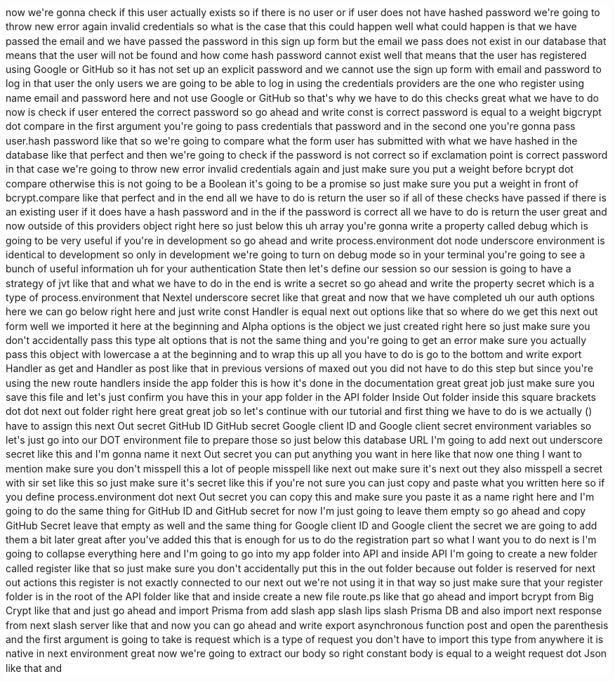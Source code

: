 now we're gonna check if this user actually exists so if there is no user or if user does not have hashed password we're going to throw new error again invalid credentials so what is the case that this could happen well what could happen is that we have passed the email and we have passed the password in this sign up form but the email we pass does not exist in our database that means that the user will not be found and how come hash password cannot exist well that means that the user has registered using Google or GitHub so it has not set up an explicit password and we cannot use the sign up form with email and password to log in that user the only users we are going to be able to log in using the credentials providers are the one who register using name email and password here and not use Google or GitHub so that's why we have to do this checks great what we have to do now is check if user entered the correct password so go ahead and write const is correct password is equal to a weight bigcrypt dot compare in the first argument you're going to pass credentials that password and in the second one you're gonna pass user.hash password like that so we're going to compare what the form user has submitted with what we have hashed in the database like that perfect and then we're going to check if the password is not correct so if exclamation point is correct password in that case we're going to throw new error invalid credentials again and just make sure you put a weight before bcrypt dot compare otherwise this is not going to be a Boolean it's going to be a promise so just make sure you put a weight in front of bcrypt.compare like that perfect and in the end all we have to do is return the user so if all of these checks have passed if there is an existing user if it does have a hash password and in the if the password is correct all we have to do is return the user great and now outside of this providers object right here so just below this uh array you're gonna write a property called debug which is going to be very useful if you're in development so go ahead and write process.environment dot node underscore environment is identical to development so only in development we're going to turn on debug mode so in your terminal you're going to see a bunch of useful information uh for your authentication State then let's define our session so our session is going to have a strategy of jvt like that and what we have to do in the end is write a secret so go ahead and write the property secret which is a type of process.environment that Nextel underscore secret like that great and now that we have completed uh our auth options here we can go below right here and just write const Handler is equal next out options like that so where do we get this next out form well we imported it here at the beginning and Alpha options is the object we just created right here so just make sure you don't accidentally pass this type alt options that is not the same thing and you're going to get an error make sure you actually pass this object with lowercase a at the beginning and to wrap this up all you have to do is go to the bottom and write export Handler as get and Handler as post like that in previous versions of maxed out you did not have to do this step but since you're using the new route handlers inside the app folder this is how it's done in the documentation great great job just make sure you save this file and let's just confirm you have this in your app folder in the API folder Inside Out folder inside this square brackets dot dot next out folder right here great great job so let's continue with our tutorial and first thing we have to do is we actually () have to assign this next Out secret GitHub ID GitHub secret Google client ID and Google client secret environment variables so let's just go into our DOT environment file to prepare those so just below this database URL I'm going to add next out underscore secret like this and I'm gonna name it next Out secret you can put anything you want in here like that now one thing I want to mention make sure you don't misspell this a lot of people misspell like next out make sure it's next out they also misspell a secret with sir set like this so just make sure it's secret like this if you're not sure you can just copy and paste what you written here so if you define process.environment dot next Out secret you can copy this and make sure you paste it as a name right here and I'm going to do the same thing for GitHub ID and GitHub secret for now I'm just going to leave them empty so go ahead and copy GitHub Secret leave that empty as well and the same thing for Google client ID and Google client the secret we are going to add them a bit later great after you've added this that is enough for us to do the registration part so what I want you to do next is I'm going to collapse everything here and I'm going to go into my app folder into API and inside API I'm going to create a new folder called register like that so just make sure you don't accidentally put this in the out folder because out folder is reserved for next out actions this register is not exactly connected to our next out we're not using it in that way so just make sure that your register folder is in the root of the API folder like that and inside create a new file route.ps like that go ahead and import bcrypt from Big Crypt like that and just go ahead and import Prisma from add slash app slash lips slash Prisma DB and also import next response from next slash server like that and now you can go ahead and write export asynchronous function post and open the parenthesis and the first argument is going to take is request which is a type of request you don't have to import this type from anywhere it is native in next environment great now we're going to extract our body so right constant body is equal to a weight request dot Json like that and